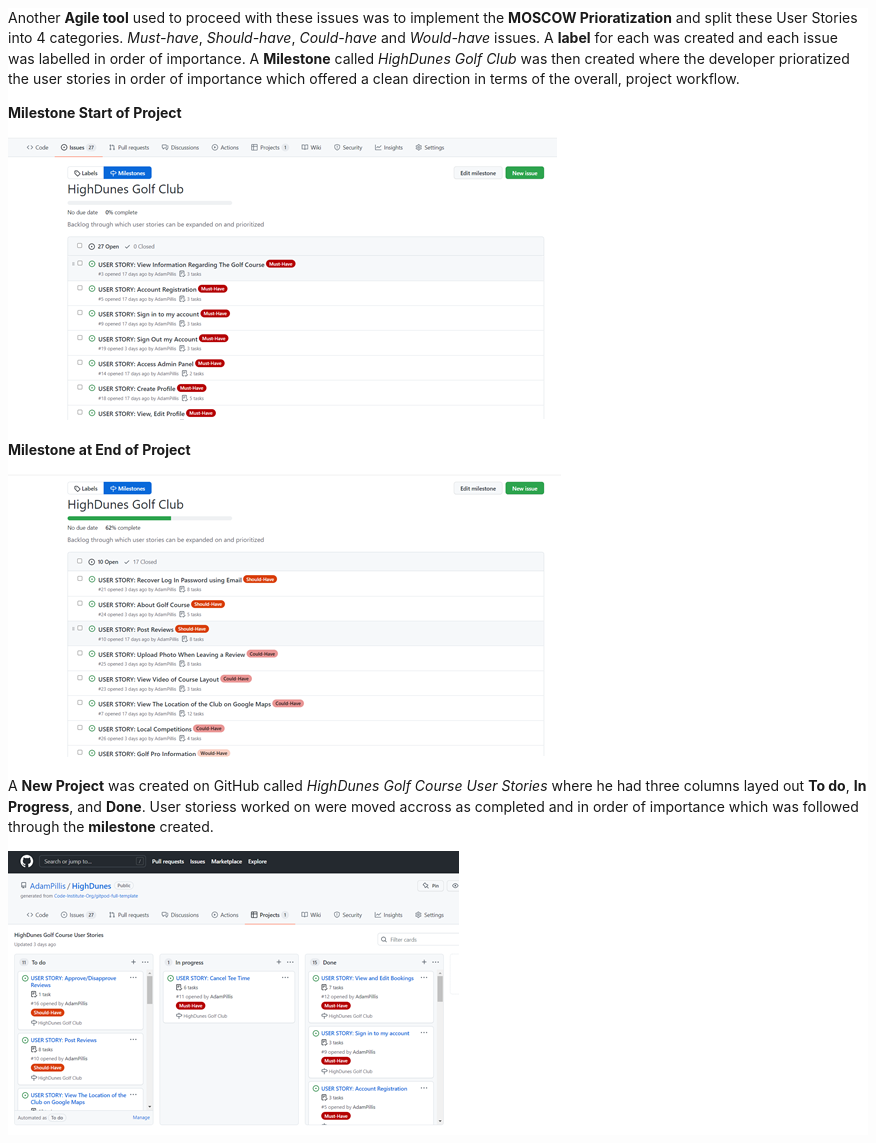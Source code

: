 Another **Agile tool** used to proceed with these issues was to implement the **MOSCOW Prioratization** and split these User Stories into 4 categories. *Must-have*, *Should-have*, *Could-have* and *Would-have* issues. A **label** for each was created and each issue was labelled in order of importance.
A **Milestone** called *HighDunes Golf Club* was then created where the developer prioratized the user stories in order of importance which offered a clean direction in terms of the overall, project workflow.

**Milestone Start of Project**

![Milestone Start of Project](static/images/github-milestone-one.png) 

**Milestone at End of Project**

![Milestone End of Project](static/images/github-milestone-two.png) 

A **New Project** was created on GitHub called *HighDunes Golf Course User Stories* where he had three columns layed out **To do**, **In Progress**, and **Done**. User storiess worked on were moved accross as completed and in order of importance which was followed through the **milestone** created.

![GitHub Project Layout](static/images/github-project-layout.png)
